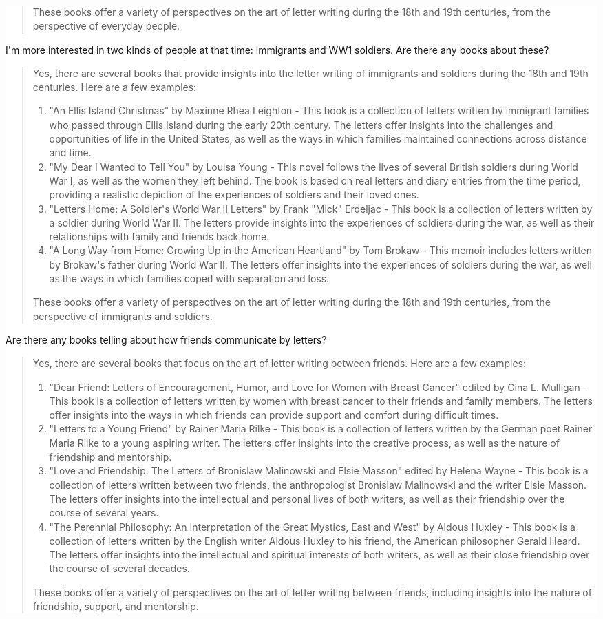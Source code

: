 >
> These books offer a variety of perspectives on the art of letter writing during the 18th and 19th centuries, from the perspective of everyday people.

I'm more interested in two kinds of people at that time: immigrants and WW1 soldiers. Are there any books about these?

> Yes, there are several books that provide insights into the letter writing of immigrants and soldiers during the 18th and 19th centuries. Here are a few examples:
>
> 1. "An Ellis Island Christmas" by Maxinne Rhea Leighton - This book is a collection of letters written by immigrant families who passed through Ellis Island during the early 20th century. The letters offer insights into the challenges and opportunities of life in the United States, as well as the ways in which families maintained connections across distance and time.
> 2. "My Dear I Wanted to Tell You" by Louisa Young - This novel follows the lives of several British soldiers during World War I, as well as the women they left behind. The book is based on real letters and diary entries from the time period, providing a realistic depiction of the experiences of soldiers and their loved ones.
> 3. "Letters Home: A Soldier's World War II Letters" by Frank "Mick" Erdeljac - This book is a collection of letters written by a soldier during World War II. The letters provide insights into the experiences of soldiers during the war, as well as their relationships with family and friends back home.
> 4. "A Long Way from Home: Growing Up in the American Heartland" by Tom Brokaw - This memoir includes letters written by Brokaw's father during World War II. The letters offer insights into the experiences of soldiers during the war, as well as the ways in which families coped with separation and loss.
>
> These books offer a variety of perspectives on the art of letter writing during the 18th and 19th centuries, from the perspective of immigrants and soldiers.

Are there any books telling about how friends communicate by letters?

> Yes, there are several books that focus on the art of letter writing between friends. Here are a few examples:
>
> 1. "Dear Friend: Letters of Encouragement, Humor, and Love for Women with Breast Cancer" edited by Gina L. Mulligan - This book is a collection of letters written by women with breast cancer to their friends and family members. The letters offer insights into the ways in which friends can provide support and comfort during difficult times.
> 2. "Letters to a Young Friend" by Rainer Maria Rilke - This book is a collection of letters written by the German poet Rainer Maria Rilke to a young aspiring writer. The letters offer insights into the creative process, as well as the nature of friendship and mentorship.
> 3. "Love and Friendship: The Letters of Bronislaw Malinowski and Elsie Masson" edited by Helena Wayne - This book is a collection of letters written between two friends, the anthropologist Bronislaw Malinowski and the writer Elsie Masson. The letters offer insights into the intellectual and personal lives of both writers, as well as their friendship over the course of several years.
> 4. "The Perennial Philosophy: An Interpretation of the Great Mystics, East and West" by Aldous Huxley - This book is a collection of letters written by the English writer Aldous Huxley to his friend, the American philosopher Gerald Heard. The letters offer insights into the intellectual and spiritual interests of both writers, as well as their close friendship over the course of several decades.
>
> These books offer a variety of perspectives on the art of letter writing between friends, including insights into the nature of friendship, support, and mentorship.
